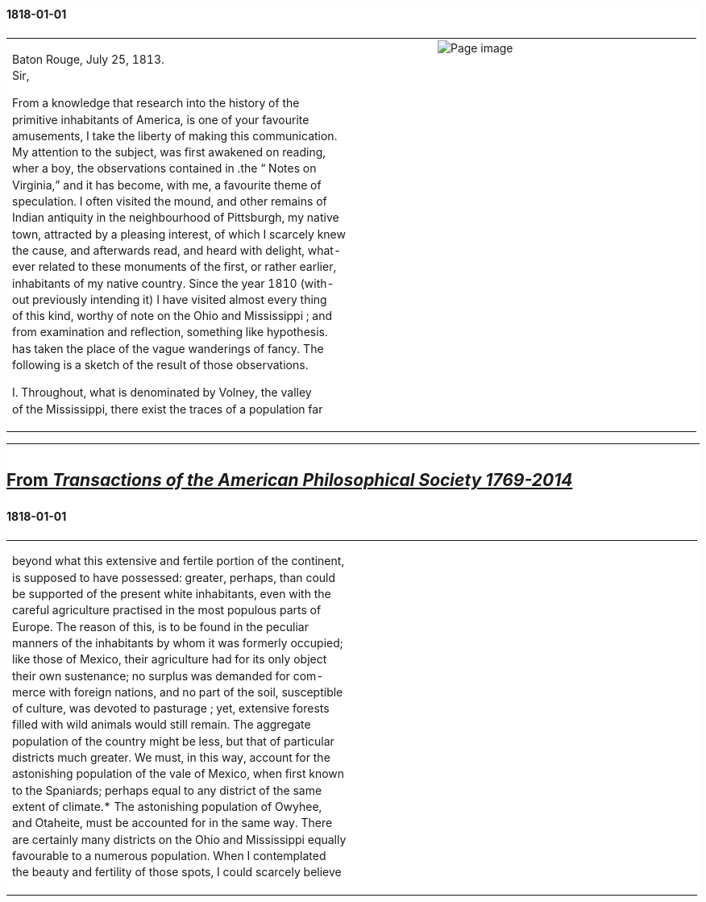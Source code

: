#### 1818-01-01

<table style="width: 100%;"><tr><td style="width: 50%">

  
  
Baton Rouge, July 25, 1813.  
Sir,  
  
From a knowledge that research into the history of the  
primitive inhabitants of America, is one of your favourite  
amusements, I take the liberty of making this communication.  
My attention to the subject, was first awakened on reading,  
wher a boy, the observations contained in .the “ Notes on  
Virginia,” and it has become, with me, a favourite theme of  
speculation. I often visited the mound, and other remains of  
Indian antiquity in the neighbourhood of Pittsburgh, my native  
town, attracted by a pleasing interest, of which I scarcely knew  
the cause, and afterwards read, and heard with delight, what-  
ever related to these monuments of the first, or rather earlier,  
inhabitants of my native country. Since the year 1810 (with-  
out previously intending it) I have visited almost every thing  
of this kind, worthy of note on the Ohio and Mississippi ; and  
from examination and reflection, something like hypothesis.  
has taken the place of the vague wanderings of fancy. The  
following is a sketch of the result of those observations.  
  
I. Throughout, what is denominated by Volney, the valley  
of the Mississippi, there exist the traces of a population far
</td><td style="width: 50%; max-height: 75%; margin: auto; display: block;">
<img alt="Page image" src="https://iiif.archive.org/image/iiif/2/sim_transactions-of-the-american-philosophical-society_1818_1%2Fsim_transactions-of-the-american-philosophical-society_1818_1_jp2.zip%2Fsim_transactions-of-the-american-philosophical-society_1818_1_jp2%2Fsim_transactions-of-the-american-philosophical-society_1818_1_0182.jp2/pct:16.715456674473067,43.53448275862069,53.45433255269321,33.10344827586207/600,/0/default.jpg"/>
</td>
</tr></table>

---

## [From _Transactions of the American Philosophical Society 1769-2014_](https://archive.org/details/sim_transactions-of-the-american-philosophical-society_1818_1/page/n183/mode/1up?view=theater)

#### 1818-01-01

<table style="width: 100%;"><tr><td style="width: 50%">

  
  
beyond what this extensive and fertile portion of the continent,  
is supposed to have possessed: greater, perhaps, than could  
be supported of the present white inhabitants, even with the  
careful agriculture practised in the most populous parts of  
Europe. The reason of this, is to be found in the peculiar  
manners of the inhabitants by whom it was formerly occupied;  
like those of Mexico, their agriculture had for its only object  
their own sustenance; no surplus was demanded for com-  
merce with foreign nations, and no part of the soil, susceptible  
of culture, was devoted to pasturage ; yet, extensive forests  
filled with wild animals would still remain. The aggregate  
population of the country might be less, but that of particular  
districts much greater. We must, in this way, account for the  
astonishing population of the vale of Mexico, when first known  
to the Spaniards; perhaps equal to any district of the same  
extent of climate.* The astonishing population of Owyhee,  
and Otaheite, must be accounted for in the same way. There  
are certainly many districts on the Ohio and Mississippi equally  
favourable to a numerous population. When I contemplated  
the beauty and fertility of those spots, I could scarcely believe  